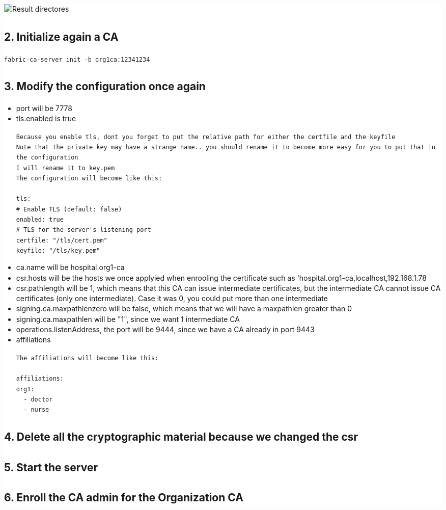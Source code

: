![Result directores](assets-notes/org1-ca-result.png)

## 2. Initialize again a CA
```
fabric-ca-server init -b org1ca:12341234
```

## 3. Modify the configuration once again
- port will be 7778
- tls.enabled is true
  ```
  Because you enable tls, dont you forget to put the relative path for either the certfile and the keyfile
  Note that the private key may have a strange name.. you should rename it to become more easy for you to put that in the configuration
  I will rename it to key.pem
  The configuration will become like this:

  tls:
  # Enable TLS (default: false)
  enabled: true
  # TLS for the server's listening port
  certfile: "/tls/cert.pem"
  keyfile: "/tls/key.pem"
  ```
- ca.name will be hospital.org1-ca
- csr.hosts will be the hosts we once applyied when enrooling the certificate such as 'hospital.org1-ca,localhost,192.168.1.78
- csr.pathlength will be 1, which means that this CA can issue intermediate certificates, but the intermediate CA cannot issue CA certificates (only one intermediate). Case it was 0, you could put more than one intermediate
- signing.ca.maxpathlenzero will be false, which means that we will have a maxpathlen greater than 0
- signing.ca.maxpathlen will be "1", since we want 1 intermediate CA
- operations.listenAddress, the port will be 9444, since we have a CA already in port 9443
- affiliations
  ```
  The affiliations will become like this:
  
  affiliations:
  org1:
    - doctor
    - nurse
  ```
## 4. Delete all the cryptographic material because we changed the csr
## 5. Start the server
## 6. Enroll the CA admin for the Organization CA
